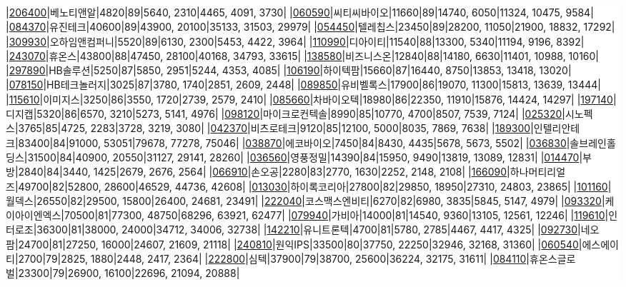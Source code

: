 |[206400](https://finance.daum.net/quotes/A206400)|베노티앤알|4820|89|5640, 2310|4465, 4091, 3730|
|[060590](https://finance.daum.net/quotes/A060590)|씨티씨바이오|11660|89|14740, 6050|11324, 10475, 9584|
|[084370](https://finance.daum.net/quotes/A084370)|유진테크|40600|89|43900, 20100|35133, 31503, 29979|
|[054450](https://finance.daum.net/quotes/A054450)|텔레칩스|23450|89|28200, 11050|21900, 18832, 17292|
|[309930](https://finance.daum.net/quotes/A309930)|오하임앤컴퍼니|5520|89|6130, 2300|5453, 4422, 3964|
|[110990](https://finance.daum.net/quotes/A110990)|디아이티|11540|88|13300, 5340|11194, 9196, 8392|
|[243070](https://finance.daum.net/quotes/A243070)|휴온스|43800|88|47450, 28100|40168, 34793, 33615|
|[138580](https://finance.daum.net/quotes/A138580)|비즈니스온|12840|88|14180, 6630|11401, 10988, 10160|
|[297890](https://finance.daum.net/quotes/A297890)|HB솔루션|5250|87|5850, 2951|5244, 4353, 4085|
|[106190](https://finance.daum.net/quotes/A106190)|하이텍팜|15660|87|16440, 8750|13853, 13418, 13020|
|[078150](https://finance.daum.net/quotes/A078150)|HB테크놀러지|3025|87|3780, 1740|2851, 2609, 2448|
|[089850](https://finance.daum.net/quotes/A089850)|유비벨록스|17900|86|19070, 11300|15813, 13639, 13444|
|[115610](https://finance.daum.net/quotes/A115610)|이미지스|3250|86|3550, 1720|2739, 2579, 2410|
|[085660](https://finance.daum.net/quotes/A085660)|차바이오텍|18980|86|22350, 11910|15876, 14424, 14297|
|[197140](https://finance.daum.net/quotes/A197140)|디지캡|5320|86|6570, 3210|5273, 5141, 4976|
|[098120](https://finance.daum.net/quotes/A098120)|마이크로컨텍솔|8990|85|10770, 4700|8507, 7539, 7124|
|[025320](https://finance.daum.net/quotes/A025320)|시노펙스|3765|85|4725, 2283|3728, 3219, 3080|
|[042370](https://finance.daum.net/quotes/A042370)|비츠로테크|9120|85|12100, 5000|8035, 7869, 7638|
|[189300](https://finance.daum.net/quotes/A189300)|인텔리안테크|83400|84|91000, 53051|79678, 77278, 75046|
|[038870](https://finance.daum.net/quotes/A038870)|에코바이오|7450|84|8430, 4435|5678, 5673, 5502|
|[036830](https://finance.daum.net/quotes/A036830)|솔브레인홀딩스|31500|84|40900, 20550|31127, 29141, 28260|
|[036560](https://finance.daum.net/quotes/A036560)|영풍정밀|14390|84|15950, 9490|13819, 13089, 12831|
|[014470](https://finance.daum.net/quotes/A014470)|부방|2840|84|3440, 1425|2679, 2676, 2564|
|[066910](https://finance.daum.net/quotes/A066910)|손오공|2280|83|2770, 1630|2252, 2148, 2108|
|[166090](https://finance.daum.net/quotes/A166090)|하나머티리얼즈|49700|82|52800, 28600|46529, 44736, 42608|
|[013030](https://finance.daum.net/quotes/A013030)|하이록코리아|27800|82|29850, 18950|27310, 24803, 23865|
|[101160](https://finance.daum.net/quotes/A101160)|월덱스|26550|82|29500, 15800|26400, 24681, 23491|
|[222040](https://finance.daum.net/quotes/A222040)|코스맥스엔비티|6270|82|6980, 3835|5845, 5147, 4979|
|[093320](https://finance.daum.net/quotes/A093320)|케이아이엔엑스|70500|81|77300, 48750|68296, 63921, 62477|
|[079940](https://finance.daum.net/quotes/A079940)|가비아|14000|81|14540, 9360|13105, 12561, 12246|
|[119610](https://finance.daum.net/quotes/A119610)|인터로조|36300|81|38000, 24000|34712, 34006, 32738|
|[142210](https://finance.daum.net/quotes/A142210)|유니트론텍|4700|81|5780, 2785|4467, 4417, 4325|
|[092730](https://finance.daum.net/quotes/A092730)|네오팜|24700|81|27250, 16000|24607, 21609, 21118|
|[240810](https://finance.daum.net/quotes/A240810)|원익IPS|33500|80|37750, 22250|32946, 32168, 31360|
|[060540](https://finance.daum.net/quotes/A060540)|에스에이티|2700|79|2825, 1880|2448, 2417, 2364|
|[222800](https://finance.daum.net/quotes/A222800)|심텍|37900|79|38700, 25600|36224, 32175, 31611|
|[084110](https://finance.daum.net/quotes/A084110)|휴온스글로벌|23300|79|26900, 16100|22696, 21094, 20888|